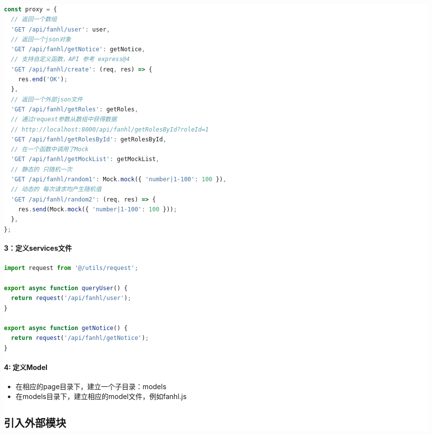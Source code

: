 ```js
const proxy = {
  // 返回一个数组
  'GET /api/fanhl/user': user,
  // 返回一个json对象
  'GET /api/fanhl/getNotice': getNotice,
  // 支持自定义函数，API 参考 express@4
  'GET /api/fanhl/create': (req, res) => {
    res.end('OK');
  },
  // 返回一个外部json文件
  'GET /api/fanhl/getRoles': getRoles,
  // 通过request参数从数组中获得数据
  // http://localhost:8000/api/fanhl/getRolesById?roleId=1
  'GET /api/fanhl/getRolesById': getRolesById,
  // 在一个函数中调用了Mock
  'GET /api/fanhl/getMockList': getMockList,
  // 静态的 只随机一次
  'GET /api/fanhl/random1': Mock.mock({ 'number|1-100': 100 }),
  // 动态的 每次请求均产生随机值
  'GET /api/fanhl/random2': (req, res) => {
    res.send(Mock.mock({ 'number|1-100': 100 }));
  },
};
```

#### 3：定义services文件

```jsx
import request from '@/utils/request';

export async function queryUser() {
  return request('/api/fanhl/user');
}

export async function getNotice() {
  return request('/api/fanhl/getNotice');
}
```



#### 4: 定义Model

* 在相应的page目录下，建立一个子目录：models
* 在models目录下，建立相应的model文件，例如fanhl.js













## 引入外部模块
